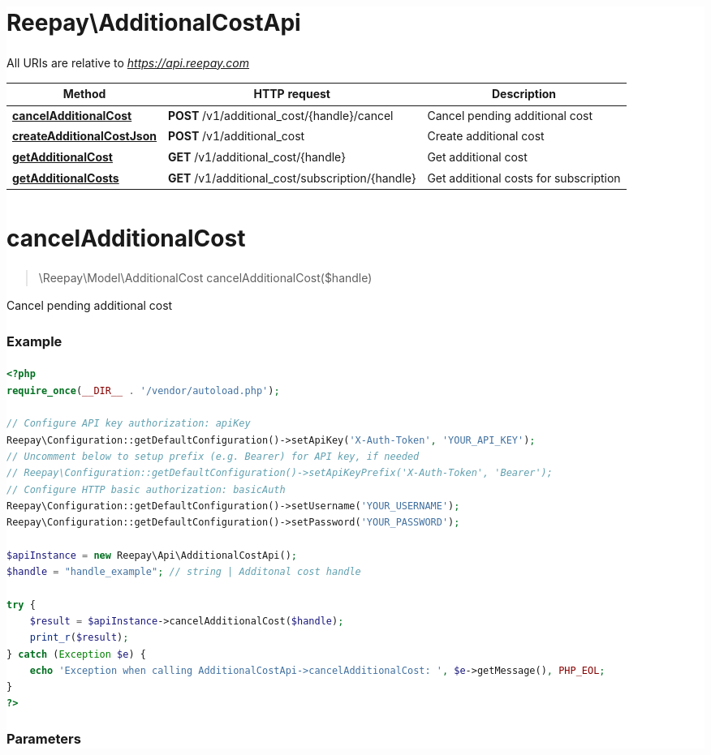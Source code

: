 # Reepay\AdditionalCostApi

All URIs are relative to *https://api.reepay.com*

Method | HTTP request | Description
------------- | ------------- | -------------
[**cancelAdditionalCost**](AdditionalCostApi.md#cancelAdditionalCost) | **POST** /v1/additional_cost/{handle}/cancel | Cancel pending additional cost
[**createAdditionalCostJson**](AdditionalCostApi.md#createAdditionalCostJson) | **POST** /v1/additional_cost | Create additional cost
[**getAdditionalCost**](AdditionalCostApi.md#getAdditionalCost) | **GET** /v1/additional_cost/{handle} | Get additional cost
[**getAdditionalCosts**](AdditionalCostApi.md#getAdditionalCosts) | **GET** /v1/additional_cost/subscription/{handle} | Get additional costs for subscription


# **cancelAdditionalCost**
> \Reepay\Model\AdditionalCost cancelAdditionalCost($handle)

Cancel pending additional cost



### Example
```php
<?php
require_once(__DIR__ . '/vendor/autoload.php');

// Configure API key authorization: apiKey
Reepay\Configuration::getDefaultConfiguration()->setApiKey('X-Auth-Token', 'YOUR_API_KEY');
// Uncomment below to setup prefix (e.g. Bearer) for API key, if needed
// Reepay\Configuration::getDefaultConfiguration()->setApiKeyPrefix('X-Auth-Token', 'Bearer');
// Configure HTTP basic authorization: basicAuth
Reepay\Configuration::getDefaultConfiguration()->setUsername('YOUR_USERNAME');
Reepay\Configuration::getDefaultConfiguration()->setPassword('YOUR_PASSWORD');

$apiInstance = new Reepay\Api\AdditionalCostApi();
$handle = "handle_example"; // string | Additonal cost handle

try {
    $result = $apiInstance->cancelAdditionalCost($handle);
    print_r($result);
} catch (Exception $e) {
    echo 'Exception when calling AdditionalCostApi->cancelAdditionalCost: ', $e->getMessage(), PHP_EOL;
}
?>
```

### Parameters
